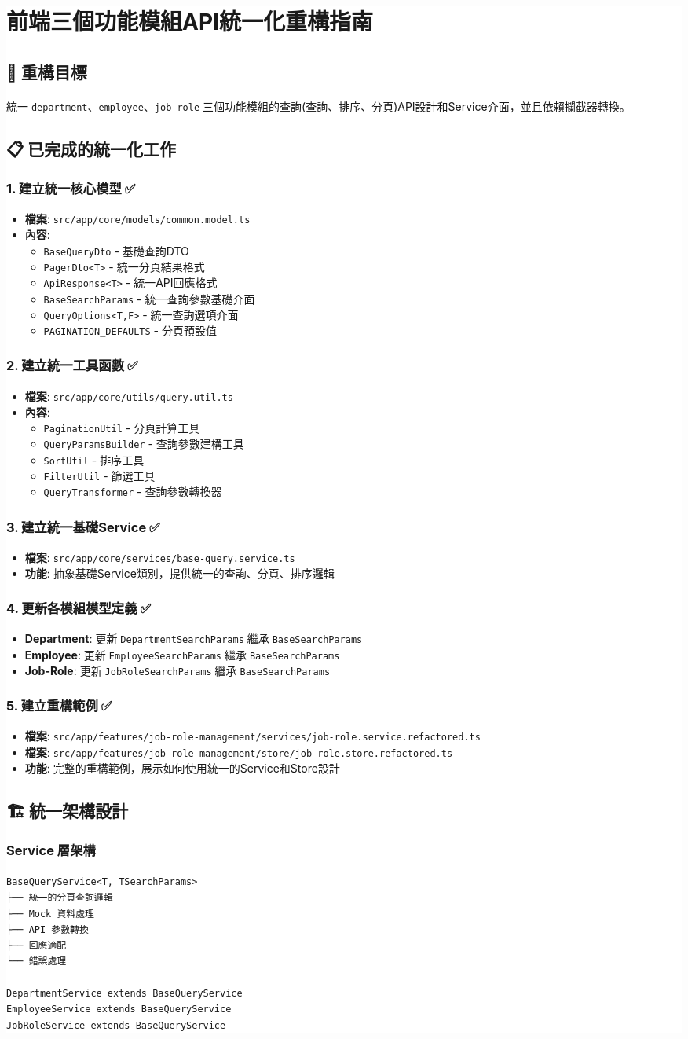 # 前端三個功能模組API統一化重構指南

## 🎯 重構目標
統一 `department`、`employee`、`job-role` 三個功能模組的查詢(查詢、排序、分頁)API設計和Service介面，並且依賴攔截器轉換。

## 📋 已完成的統一化工作

### 1. 建立統一核心模型 ✅
- **檔案**: `src/app/core/models/common.model.ts`
- **內容**: 
  - `BaseQueryDto` - 基礎查詢DTO
  - `PagerDto<T>` - 統一分頁結果格式
  - `ApiResponse<T>` - 統一API回應格式
  - `BaseSearchParams` - 統一查詢參數基礎介面
  - `QueryOptions<T,F>` - 統一查詢選項介面
  - `PAGINATION_DEFAULTS` - 分頁預設值

### 2. 建立統一工具函數 ✅
- **檔案**: `src/app/core/utils/query.util.ts`
- **內容**:
  - `PaginationUtil` - 分頁計算工具
  - `QueryParamsBuilder` - 查詢參數建構工具
  - `SortUtil` - 排序工具
  - `FilterUtil` - 篩選工具
  - `QueryTransformer` - 查詢參數轉換器

### 3. 建立統一基礎Service ✅
- **檔案**: `src/app/core/services/base-query.service.ts`
- **功能**: 抽象基礎Service類別，提供統一的查詢、分頁、排序邏輯

### 4. 更新各模組模型定義 ✅
- **Department**: 更新 `DepartmentSearchParams` 繼承 `BaseSearchParams`
- **Employee**: 更新 `EmployeeSearchParams` 繼承 `BaseSearchParams`
- **Job-Role**: 更新 `JobRoleSearchParams` 繼承 `BaseSearchParams`

### 5. 建立重構範例 ✅
- **檔案**: `src/app/features/job-role-management/services/job-role.service.refactored.ts`
- **檔案**: `src/app/features/job-role-management/store/job-role.store.refactored.ts`
- **功能**: 完整的重構範例，展示如何使用統一的Service和Store設計

## 🏗️ 統一架構設計

### Service 層架構
```
BaseQueryService<T, TSearchParams>
├── 統一的分頁查詢邏輯
├── Mock 資料處理
├── API 參數轉換
├── 回應適配
└── 錯誤處理

DepartmentService extends BaseQueryService
EmployeeService extends BaseQueryService  
JobRoleService extends BaseQueryService
```
